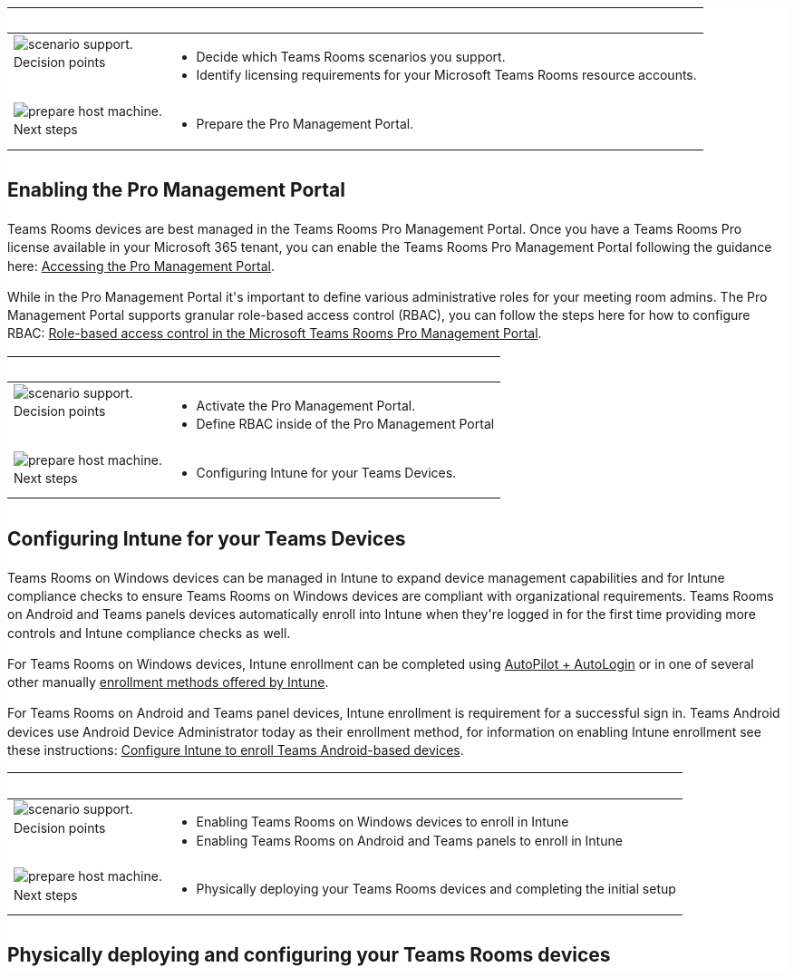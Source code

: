 |  &nbsp;  |  &nbsp;   |
|-----------|------------|
| ![scenario support.](../media/audio_conferencing_image7.png) <br/>Decision points|<ul><li>Decide which Teams Rooms scenarios you support.</li><li>Identify licensing requirements for your Microsoft Teams Rooms resource accounts.</li></ul>|
| ![prepare host machine.](../media/audio_conferencing_image9.png)<br/>Next steps|<ul><li>Prepare the Pro Management Portal.</li></ul>|

## Enabling the Pro Management Portal

Teams Rooms devices are best managed in the Teams Rooms Pro Management Portal. Once you have a Teams Rooms Pro license available in your Microsoft 365 tenant, you can enable the Teams Rooms Pro Management Portal following the guidance here: [Accessing the Pro Management Portal](enrolling-mtrp-managed-service.md).

While in the Pro Management Portal it's important to define various administrative roles for your meeting room admins. The Pro Management Portal supports granular role-based access control (RBAC), you can follow the steps here for how to configure RBAC: [Role-based access control in the Microsoft Teams Rooms Pro Management Portal](rooms-pro-rbac.md).


|  &nbsp;  |  &nbsp;   |
|-----------|------------|
| ![scenario support.](../media/audio_conferencing_image7.png) <br/>Decision points|<ul><li>Activate the Pro Management Portal.</li><li>Define RBAC inside of the Pro Management Portal</li></ul>|
| ![prepare host machine.](../media/audio_conferencing_image9.png)<br/>Next steps|<ul><li>Configuring Intune for your Teams Devices.</li></ul>|

## Configuring Intune for your Teams Devices

Teams Rooms on Windows devices can be managed in Intune to expand device management capabilities and for Intune compliance checks to ensure Teams Rooms on Windows devices are compliant with organizational requirements. Teams Rooms on Android and Teams panels devices automatically enroll into Intune when they're logged in for the first time providing more controls and Intune compliance checks as well.

For Teams Rooms on Windows devices, Intune enrollment can be completed using [AutoPilot + AutoLogin](autopilot-autologin.md) or in one of several other manually [enrollment methods offered by Intune](/mem/intune/fundamentals/deployment-guide-enrollment-windows).

For Teams Rooms on Android and Teams panel devices, Intune enrollment is requirement for a successful sign in. Teams Android devices use Android Device Administrator today as their enrollment method, for information on enabling Intune enrollment see these instructions: [Configure Intune to enroll Teams Android-based devices](/microsoftteams/devices/phones-panels-deploy#configure-intune-to-enroll-teams-android-based-devices).

|  &nbsp;  |  &nbsp;   |
|-----------|------------|
| ![scenario support.](../media/audio_conferencing_image7.png) <br/>Decision points|<ul><li>Enabling Teams Rooms on Windows devices to enroll in Intune</li><li>Enabling Teams Rooms on Android and Teams panels to enroll in Intune</li></ul>|
| ![prepare host machine.](../media/audio_conferencing_image9.png)<br/>Next steps|<ul><li>Physically deploying your Teams Rooms devices and completing the initial setup</li></ul>|

## Physically deploying and configuring your Teams Rooms devices
